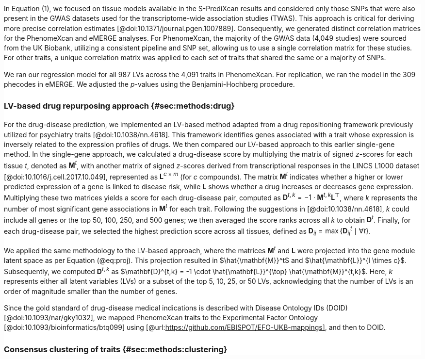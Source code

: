 In Equation (1), we focused on tissue models available in the S-PrediXcan results and considered only those SNPs that were also present in the GWAS datasets used for the transcriptome-wide association studies (TWAS).
This approach is critical for deriving more precise correlation estimates [@doi:10.1371/journal.pgen.1007889].
Consequently, we generated distinct correlation matrices for the PhenomeXcan and eMERGE analyses.
For PhenomeXcan, the majority of the GWAS data (4,049 studies) were sourced from the UK Biobank, utilizing a consistent pipeline and SNP set, allowing us to use a single correlation matrix for these studies.
For other traits, a unique correlation matrix was applied to each set of traits that shared the same or a majority of SNPs.

We ran our regression model for all 987 LVs across the 4,091 traits in PhenomeXcan.
For replication, we ran the model in the 309 phecodes in eMERGE.
We adjusted the $p$-values using the Benjamini-Hochberg procedure.


### LV-based drug repurposing approach {#sec:methods:drug}

For the drug-disease prediction, we implemented an LV-based method adapted from a drug repositioning framework previously utilized for psychiatry traits [@doi:10.1038/nn.4618].
This framework identifies genes associated with a trait whose expression is inversely related to the expression profiles of drugs.
We then compared our LV-based approach to this earlier single-gene method.
In the single-gene approach, we calculated a drug-disease score by multiplying the matrix of signed $z$-scores for each tissue $t$, denoted as $\mathbf{M}^t$, with another matrix of signed $z$-scores derived from transcriptional responses in the LINCS L1000 dataset [@doi:10.1016/j.cell.2017.10.049], represented as $\mathbf{L}^{c \times m}$ (for $c$ compounds).
The matrix $\mathbf{M}^t$ indicates whether a higher or lower predicted expression of a gene is linked to disease risk, while $\mathbf{L}$ shows whether a drug increases or decreases gene expression.
Multiplying these two matrices yields a score for each drug-disease pair, computed as $\mathbf{D}^{t,k}=-1 \cdot \mathbf{M}^{t,k} \mathbf{L}^\top$, where $k$ represents the number of most significant gene associations in $\mathbf{M}^t$ for each trait.
Following the suggestions in [@doi:10.1038/nn.4618], $k$ could include all genes or the top 50, 100, 250, and 500 genes; we then averaged the score ranks across all $k$ to obtain $\mathbf{D}^t$.
Finally, for each drug-disease pair, we selected the highest prediction score across all tissues, defined as $\mathbf{D}_{ij} = \max \{ \mathbf{D}_{ij}^t \mid \forall t \}$.


We applied the same methodology to the LV-based approach, where the matrices $\mathbf{M}^{t}$ and $\mathbf{L}$ were projected into the gene module latent space as per Equation (@eq:proj).
This projection resulted in $\hat{\mathbf{M}}^t$ and $\hat{\mathbf{L}}^{l \times c}$.
Subsequently, we computed $\mathbf{D}^{t,k}$ as $\mathbf{D}^{t,k} = -1 \cdot \hat{\mathbf{L}}^{\top} \hat{\mathbf{M}}^{t,k}$.
Here, $k$ represents either all latent variables (LVs) or a subset of the top 5, 10, 25, or 50 LVs, acknowledging that the number of LVs is an order of magnitude smaller than the number of genes.


Since the gold standard of drug-disease medical indications is described with Disease Ontology IDs (DOID) [@doi:10.1093/nar/gky1032], we mapped PhenomeXcan traits to the Experimental Factor Ontology [@doi:10.1093/bioinformatics/btq099] using [@url:https://github.com/EBISPOT/EFO-UKB-mappings], and then to DOID.


### Consensus clustering of traits {#sec:methods:clustering}
